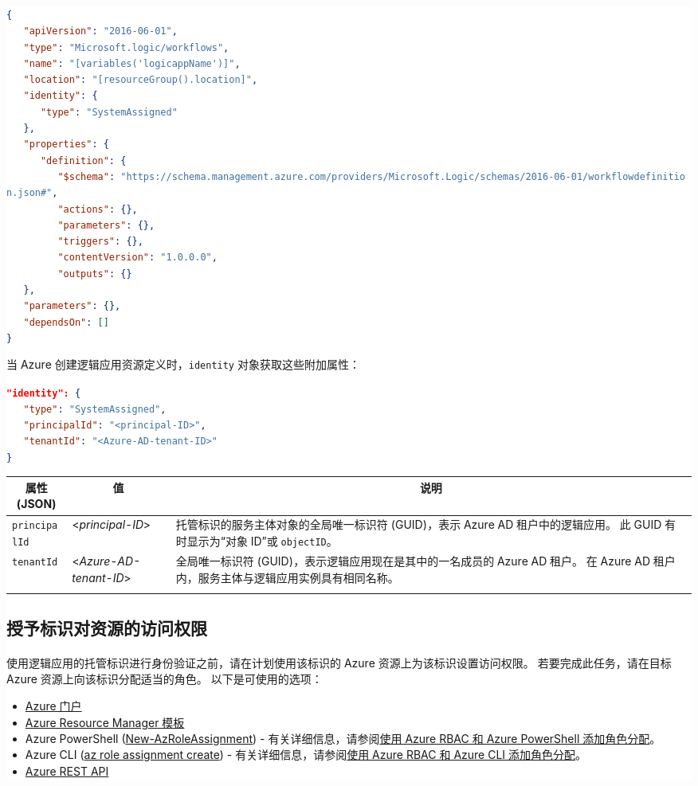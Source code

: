 ```json
{
   "apiVersion": "2016-06-01",
   "type": "Microsoft.logic/workflows",
   "name": "[variables('logicappName')]",
   "location": "[resourceGroup().location]",
   "identity": {
      "type": "SystemAssigned"
   },
   "properties": {
      "definition": {
         "$schema": "https://schema.management.azure.com/providers/Microsoft.Logic/schemas/2016-06-01/workflowdefinition.json#",
         "actions": {},
         "parameters": {},
         "triggers": {},
         "contentVersion": "1.0.0.0",
         "outputs": {}
   },
   "parameters": {},
   "dependsOn": []
}
```

当 Azure 创建逻辑应用资源定义时，`identity` 对象获取这些附加属性：

```json
"identity": {
   "type": "SystemAssigned",
   "principalId": "<principal-ID>",
   "tenantId": "<Azure-AD-tenant-ID>"
}
```

| 属性 (JSON) | 值 | 说明 |
|-----------------|-------|-------------|
| `principalId` | <*principal-ID*> | 托管标识的服务主体对象的全局唯一标识符 (GUID)，表示 Azure AD 租户中的逻辑应用。 此 GUID 有时显示为“对象 ID”或 `objectID`。 |
| `tenantId` | <*Azure-AD-tenant-ID*> | 全局唯一标识符 (GUID)，表示逻辑应用现在是其中的一名成员的 Azure AD 租户。 在 Azure AD 租户内，服务主体与逻辑应用实例具有相同名称。 |
||||

<a name="user-assigned"></a>




<a name="access-other-resources"></a>

## <a name="give-identity-access-to-resources"></a>授予标识对资源的访问权限

使用逻辑应用的托管标识进行身份验证之前，请在计划使用该标识的 Azure 资源上为该标识设置访问权限。 若要完成此任务，请在目标 Azure 资源上向该标识分配适当的角色。 以下是可使用的选项：

* [Azure 门户](#azure-portal-assign-access)
* [Azure Resource Manager 模板](../role-based-access-control/role-assignments-template.md)
* Azure PowerShell ([New-AzRoleAssignment](https://docs.microsoft.com/powershell/module/az.resources/new-azroleassignment)) - 有关详细信息，请参阅[使用 Azure RBAC 和 Azure PowerShell 添加角色分配](../role-based-access-control/role-assignments-powershell.md)。
* Azure CLI ([az role assignment create](https://docs.azure.cn/cli/role/assignment?view=azure-cli-latest#az-role-assignment-create)) - 有关详细信息，请参阅[使用 Azure RBAC 和 Azure CLI 添加角色分配](../role-based-access-control/role-assignments-cli.md)。
* [Azure REST API](../role-based-access-control/role-assignments-rest.md)
